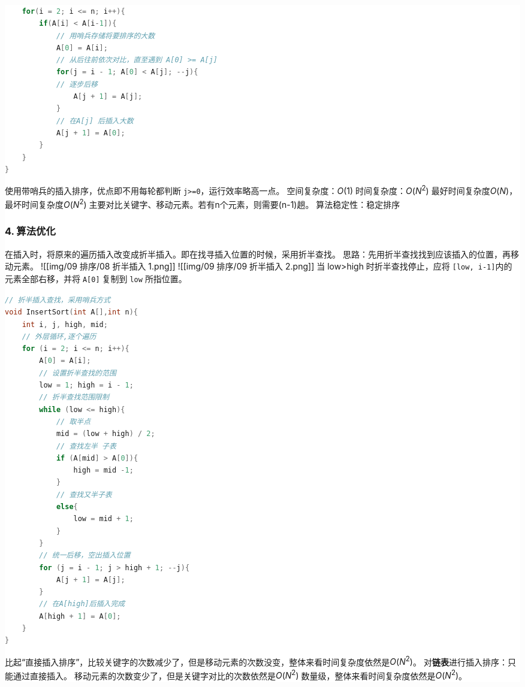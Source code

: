 ```c
    for(i = 2; i <= n; i++){    
        if(A[i] < A[i-1]){
            // 用哨兵存储将要排序的大数
            A[0] = A[i];
            // 从后往前依次对比，直至遇到 A[0] >= A[j]
            for(j = i - 1; A[0] < A[j]; --j){
            // 逐步后移    
                A[j + 1] = A[j];
            }
            // 在A[j] 后插入大数
            A[j + 1] = A[0];
        }    
    }
}
```
使用带哨兵的插入排序，优点即不用每轮都判断 `j>=0`，运行效率略高一点。
空间复杂度：$O(1)$
时间复杂度：$O(N^2)$   最好时间复杂度$O(N)$，最坏时间复杂度$O(N^2)$
    主要对比关键字、移动元素。若有n个元素，则需要(n-1)趟。
算法稳定性：稳定排序

### 4. 算法优化
在插入时，将原来的遍历插入改变成折半插入。即在找寻插入位置的时候，采用折半查找。
思路：先⽤折半查找找到应该插⼊的位置，再移动元素。
![[img/09 排序/08 折半插入 1.png]]
![[img/09 排序/09 折半插入 2.png]]
当 low>high 时折半查找停⽌，应将 `[low, i-1]`内的元素全部右移，并将 `A[0]` 复制到 `low` 所指位置。
```c
// 折半插入查找，采用哨兵方式
void InsertSort(int A[],int n){
    int i, j, high, mid;
    // 外层循环,逐个遍历
    for (i = 2; i <= n; i++){
        A[0] = A[i];
        // 设置折半查找的范围
        low = 1; high = i - 1;
        // 折半查找范围限制
        while (low <= high){
            // 取半点
            mid = (low + high) / 2;
            // 查找左半 子表
            if (A[mid] > A[0]){
                high = mid -1;
            } 
            // 查找又半子表
            else{
                low = mid + 1;
            }
        }
        // 统一后移，空出插入位置
        for (j = i - 1; j > high + 1; --j){
            A[j + 1] = A[j];
        }
        // 在A[high]后插入完成
        A[high + 1] = A[0];
    }
}
```
⽐起“直接插⼊排序”，⽐较关键字的次数减少了，但是移动元素的次数没变，整体来看时间复杂度依然是$O(N^2)$。
对**链表**进⾏插⼊排序：只能通过直接插入。
移动元素的次数变少了，但是关键字对⽐的次数依然是$O(N^2)$ 数量级，整体来看时间复杂度依然是$O(N^2)$。
